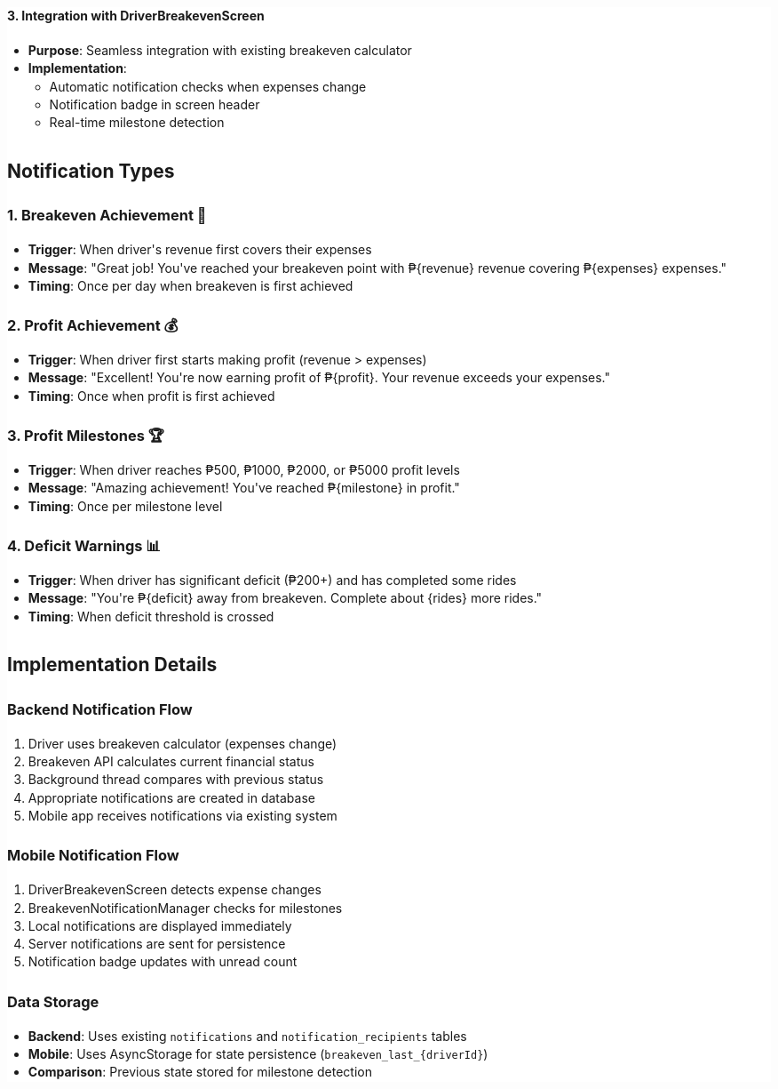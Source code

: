 #### 3. Integration with DriverBreakevenScreen
- **Purpose**: Seamless integration with existing breakeven calculator
- **Implementation**:
  - Automatic notification checks when expenses change
  - Notification badge in screen header
  - Real-time milestone detection

## Notification Types

### 1. Breakeven Achievement 🎯
- **Trigger**: When driver's revenue first covers their expenses
- **Message**: "Great job! You've reached your breakeven point with ₱{revenue} revenue covering ₱{expenses} expenses."
- **Timing**: Once per day when breakeven is first achieved

### 2. Profit Achievement 💰
- **Trigger**: When driver first starts making profit (revenue > expenses)
- **Message**: "Excellent! You're now earning profit of ₱{profit}. Your revenue exceeds your expenses."
- **Timing**: Once when profit is first achieved

### 3. Profit Milestones 🏆
- **Trigger**: When driver reaches ₱500, ₱1000, ₱2000, or ₱5000 profit levels
- **Message**: "Amazing achievement! You've reached ₱{milestone} in profit."
- **Timing**: Once per milestone level

### 4. Deficit Warnings 📊
- **Trigger**: When driver has significant deficit (₱200+) and has completed some rides
- **Message**: "You're ₱{deficit} away from breakeven. Complete about {rides} more rides."
- **Timing**: When deficit threshold is crossed

## Implementation Details

### Backend Notification Flow
1. Driver uses breakeven calculator (expenses change)
2. Breakeven API calculates current financial status
3. Background thread compares with previous status
4. Appropriate notifications are created in database
5. Mobile app receives notifications via existing system

### Mobile Notification Flow
1. DriverBreakevenScreen detects expense changes
2. BreakevenNotificationManager checks for milestones
3. Local notifications are displayed immediately
4. Server notifications are sent for persistence
5. Notification badge updates with unread count

### Data Storage
- **Backend**: Uses existing `notifications` and `notification_recipients` tables
- **Mobile**: Uses AsyncStorage for state persistence (`breakeven_last_{driverId}`)
- **Comparison**: Previous state stored for milestone detection
